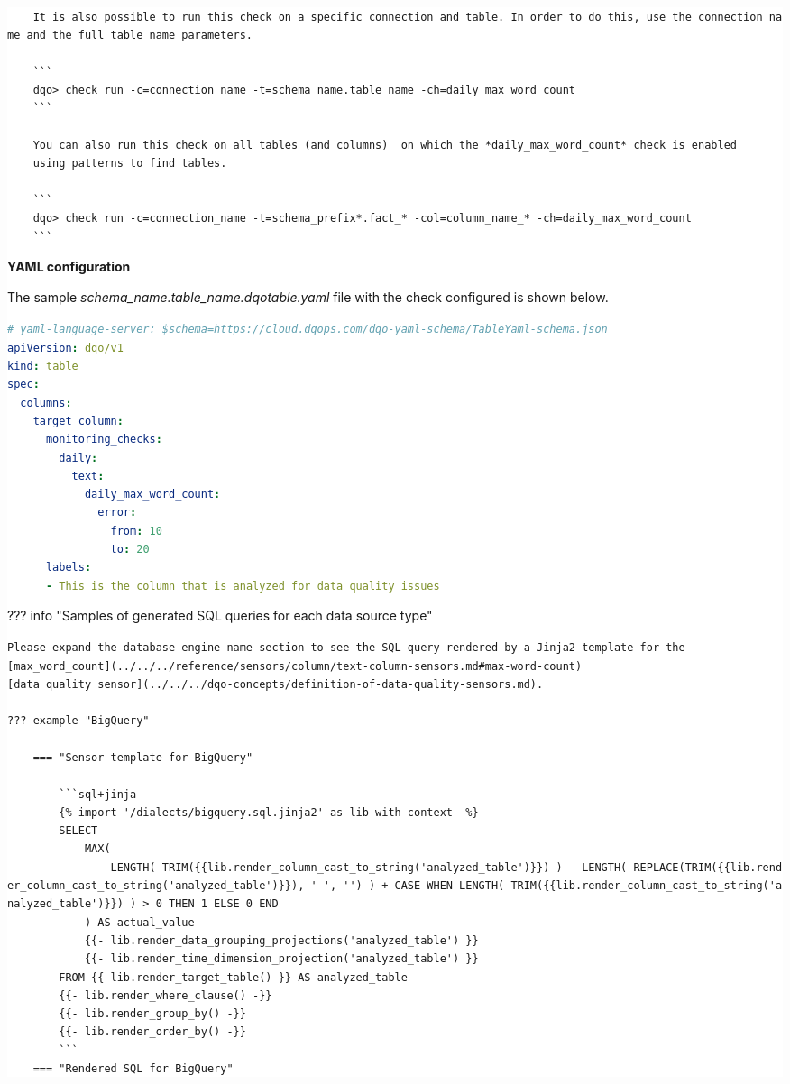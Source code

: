         It is also possible to run this check on a specific connection and table. In order to do this, use the connection name and the full table name parameters.

        ```
        dqo> check run -c=connection_name -t=schema_name.table_name -ch=daily_max_word_count
        ```

        You can also run this check on all tables (and columns)  on which the *daily_max_word_count* check is enabled
        using patterns to find tables.

        ```
        dqo> check run -c=connection_name -t=schema_prefix*.fact_* -col=column_name_* -ch=daily_max_word_count
        ```


**YAML configuration**

The sample *schema_name.table_name.dqotable.yaml* file with the check configured is shown below.


```yaml hl_lines="7-13"
# yaml-language-server: $schema=https://cloud.dqops.com/dqo-yaml-schema/TableYaml-schema.json
apiVersion: dqo/v1
kind: table
spec:
  columns:
    target_column:
      monitoring_checks:
        daily:
          text:
            daily_max_word_count:
              error:
                from: 10
                to: 20
      labels:
      - This is the column that is analyzed for data quality issues

```

??? info "Samples of generated SQL queries for each data source type"

    Please expand the database engine name section to see the SQL query rendered by a Jinja2 template for the
    [max_word_count](../../../reference/sensors/column/text-column-sensors.md#max-word-count)
    [data quality sensor](../../../dqo-concepts/definition-of-data-quality-sensors.md).

    ??? example "BigQuery"

        === "Sensor template for BigQuery"

            ```sql+jinja
            {% import '/dialects/bigquery.sql.jinja2' as lib with context -%}
            SELECT
                MAX(
                    LENGTH( TRIM({{lib.render_column_cast_to_string('analyzed_table')}}) ) - LENGTH( REPLACE(TRIM({{lib.render_column_cast_to_string('analyzed_table')}}), ' ', '') ) + CASE WHEN LENGTH( TRIM({{lib.render_column_cast_to_string('analyzed_table')}}) ) > 0 THEN 1 ELSE 0 END
                ) AS actual_value
                {{- lib.render_data_grouping_projections('analyzed_table') }}
                {{- lib.render_time_dimension_projection('analyzed_table') }}
            FROM {{ lib.render_target_table() }} AS analyzed_table
            {{- lib.render_where_clause() -}}
            {{- lib.render_group_by() -}}
            {{- lib.render_order_by() -}}
            ```
        === "Rendered SQL for BigQuery"
